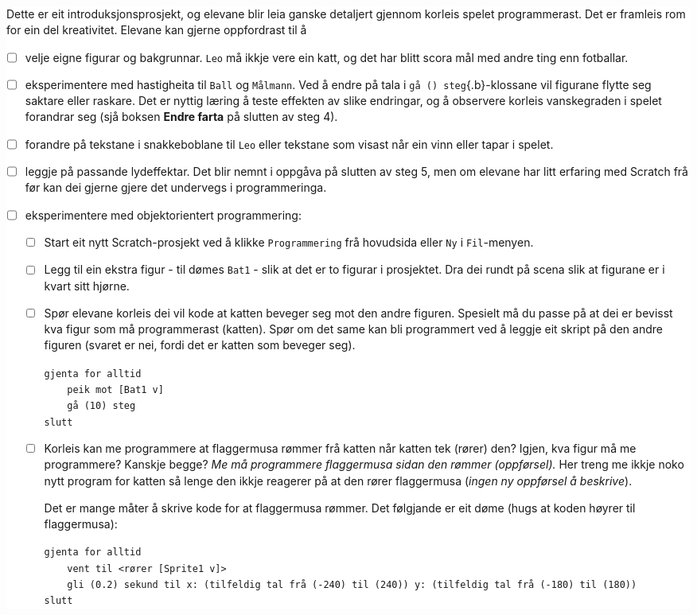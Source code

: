 Dette er eit introduksjonsprosjekt, og elevane blir leia ganske detaljert
gjennom korleis spelet programmerast. Det er framleis rom for ein del
kreativitet. Elevane kan gjerne oppfordrast til å

- [ ] velje eigne figurar og bakgrunnar. `Leo` må ikkje vere ein katt, og det
  har blitt scora mål med andre ting enn fotballar.

- [ ] eksperimentere med hastigheita til `Ball` og `Målmann`. Ved å endre på
  tala i `gå () steg`{.b}-klossane vil figurane flytte seg saktare eller
  raskare. Det er nyttig læring å teste effekten av slike endringar, og å
  observere korleis vanskegraden i spelet forandrar seg (sjå boksen __Endre
  farta__ på slutten av steg 4).

- [ ] forandre på tekstane i snakkeboblane til `Leo` eller tekstane som visast
  når ein vinn eller tapar i spelet.

- [ ] leggje på passande lydeffektar. Det blir nemnt i oppgåva på slutten av
  steg 5, men om elevane har litt erfaring med Scratch frå før kan dei gjerne
  gjere det undervegs i programmeringa.

- [ ] eksperimentere med objektorientert programmering:

  - [ ] Start eit nytt Scratch-prosjekt ved å klikke `Programmering` frå
    hovudsida eller `Ny` i `Fil`-menyen.

  - [ ] Legg til ein ekstra figur - til dømes `Bat1` - slik at det er to figurar
    i prosjektet. Dra dei rundt på scena slik at figurane er i kvart sitt
    hjørne.

  - [ ] Spør elevane korleis dei vil kode at katten beveger seg mot den andre
    figuren. Spesielt må du passe på at dei er bevisst kva figur som må
    programmerast (katten). Spør om det same kan bli programmert ved å leggje
    eit skript på den andre figuren (svaret er nei, fordi det er katten som
    beveger seg).

    ```blocks
    gjenta for alltid
        peik mot [Bat1 v]
        gå (10) steg
    slutt
    ```

  - [ ] Korleis kan me programmere at flaggermusa rømmer frå katten når katten
    tek (rører) den? Igjen, kva figur må me programmere? Kanskje begge? *Me må
    programmere flaggermusa sidan den rømmer (oppførsel).* Her treng me ikkje
    noko nytt program for katten så lenge den ikkje reagerer på at den rører
    flaggermusa (*ingen ny oppførsel å beskrive*).

    Det er mange måter å skrive kode for at flaggermusa rømmer. Det følgjande er
    eit døme (hugs at koden høyrer til flaggermusa):

    ```blocks
    gjenta for alltid
        vent til <rører [Sprite1 v]>
        gli (0.2) sekund til x: (tilfeldig tal frå (-240) til (240)) y: (tilfeldig tal frå (-180) til (180))
    slutt
    ```
